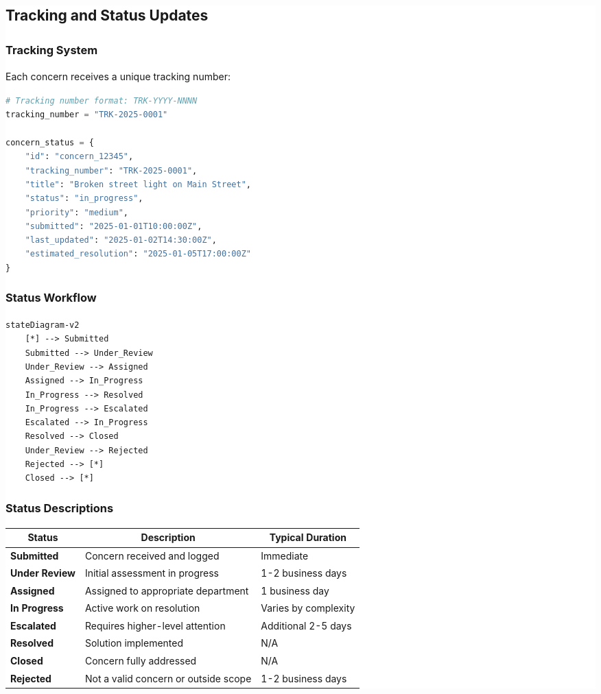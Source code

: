 
## Tracking and Status Updates

### Tracking System

Each concern receives a unique tracking number:

```python
# Tracking number format: TRK-YYYY-NNNN
tracking_number = "TRK-2025-0001"

concern_status = {
    "id": "concern_12345",
    "tracking_number": "TRK-2025-0001",
    "title": "Broken street light on Main Street",
    "status": "in_progress",
    "priority": "medium",
    "submitted": "2025-01-01T10:00:00Z",
    "last_updated": "2025-01-02T14:30:00Z",
    "estimated_resolution": "2025-01-05T17:00:00Z"
}
```

### Status Workflow

```mermaid
stateDiagram-v2
    [*] --> Submitted
    Submitted --> Under_Review
    Under_Review --> Assigned
    Assigned --> In_Progress
    In_Progress --> Resolved
    In_Progress --> Escalated
    Escalated --> In_Progress
    Resolved --> Closed
    Under_Review --> Rejected
    Rejected --> [*]
    Closed --> [*]
```

### Status Descriptions

| Status | Description | Typical Duration |
|--------|-------------|------------------|
| **Submitted** | Concern received and logged | Immediate |
| **Under Review** | Initial assessment in progress | 1-2 business days |
| **Assigned** | Assigned to appropriate department | 1 business day |
| **In Progress** | Active work on resolution | Varies by complexity |
| **Escalated** | Requires higher-level attention | Additional 2-5 days |
| **Resolved** | Solution implemented | N/A |
| **Closed** | Concern fully addressed | N/A |
| **Rejected** | Not a valid concern or outside scope | 1-2 business days |
